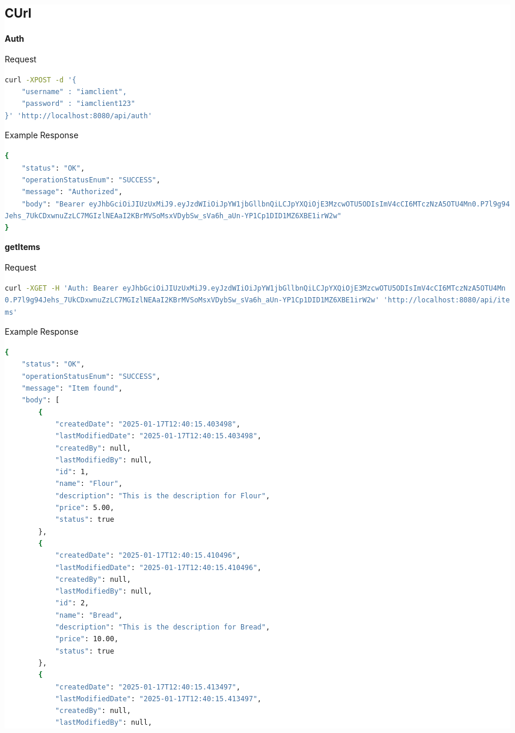 ## CUrl

**Auth**

Request
```bash
curl -XPOST -d '{
    "username" : "iamclient",
    "password" : "iamclient123"
}' 'http://localhost:8080/api/auth'
```

Example Response
```bash
{
    "status": "OK",
    "operationStatusEnum": "SUCCESS",
    "message": "Authorized",
    "body": "Bearer eyJhbGciOiJIUzUxMiJ9.eyJzdWIiOiJpYW1jbGllbnQiLCJpYXQiOjE3MzcwOTU5ODIsImV4cCI6MTczNzA5OTU4Mn0.P7l9g94Jehs_7UkCDxwnuZzLC7MGIzlNEAaI2KBrMVSoMsxVDybSw_sVa6h_aUn-YP1Cp1DID1MZ6XBE1irW2w"
}
```

**getItems**

Request
```bash
curl -XGET -H 'Auth: Bearer eyJhbGciOiJIUzUxMiJ9.eyJzdWIiOiJpYW1jbGllbnQiLCJpYXQiOjE3MzcwOTU5ODIsImV4cCI6MTczNzA5OTU4Mn0.P7l9g94Jehs_7UkCDxwnuZzLC7MGIzlNEAaI2KBrMVSoMsxVDybSw_sVa6h_aUn-YP1Cp1DID1MZ6XBE1irW2w' 'http://localhost:8080/api/items'
```
Example Response
```bash
{
    "status": "OK",
    "operationStatusEnum": "SUCCESS",
    "message": "Item found",
    "body": [
        {
            "createdDate": "2025-01-17T12:40:15.403498",
            "lastModifiedDate": "2025-01-17T12:40:15.403498",
            "createdBy": null,
            "lastModifiedBy": null,
            "id": 1,
            "name": "Flour",
            "description": "This is the description for Flour",
            "price": 5.00,
            "status": true
        },
        {
            "createdDate": "2025-01-17T12:40:15.410496",
            "lastModifiedDate": "2025-01-17T12:40:15.410496",
            "createdBy": null,
            "lastModifiedBy": null,
            "id": 2,
            "name": "Bread",
            "description": "This is the description for Bread",
            "price": 10.00,
            "status": true
        },
        {
            "createdDate": "2025-01-17T12:40:15.413497",
            "lastModifiedDate": "2025-01-17T12:40:15.413497",
            "createdBy": null,
            "lastModifiedBy": null,
```